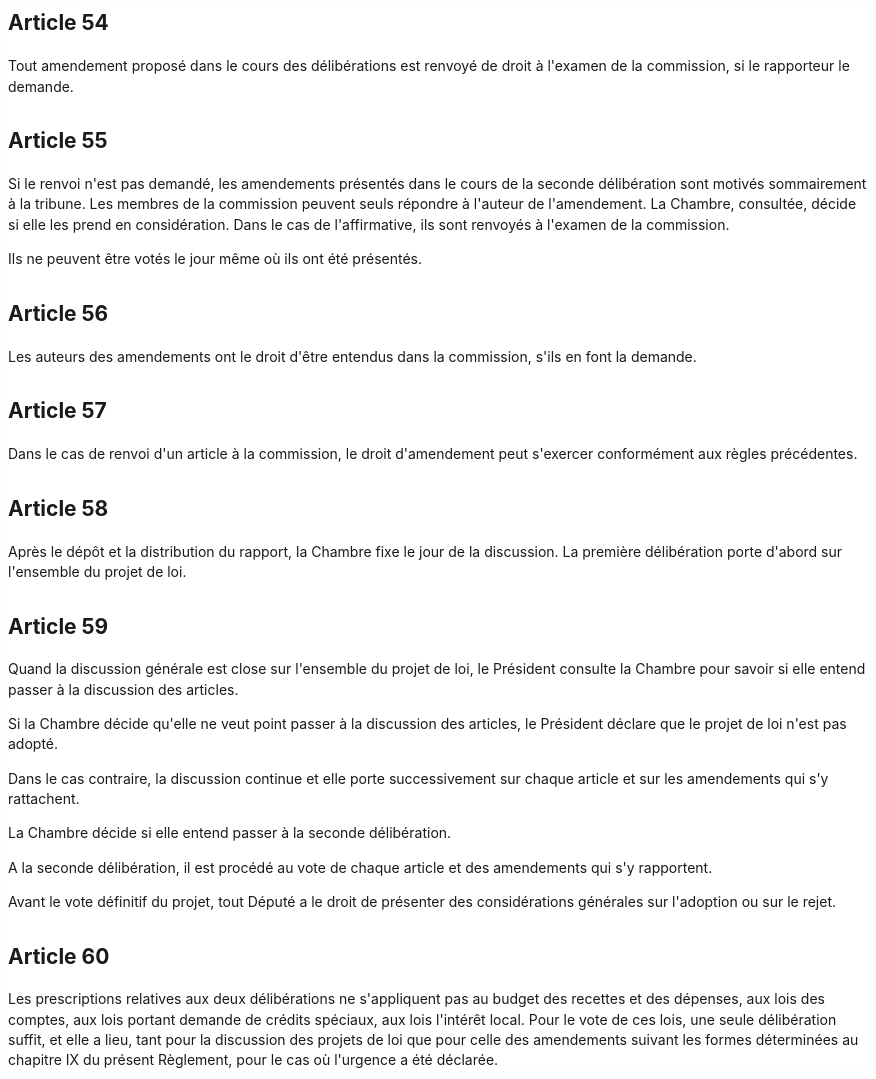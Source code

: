## Article 54

Tout amendement proposé dans le cours des délibérations est renvoyé de droit à l'examen de la commission, si le rapporteur le demande.

## Article 55

Si le renvoi n'est pas demandé, les amendements présentés dans le cours de la seconde délibération sont motivés sommairement à la tribune. Les membres de la commission peuvent seuls répondre à l'auteur de l'amendement. La Chambre, consultée, décide si elle les prend en considération. Dans le cas de l'affirmative, ils sont renvoyés à l'examen de la commission.

Ils ne peuvent être votés le jour même où ils ont été présentés.

## Article 56

Les auteurs des amendements ont le droit d'être entendus dans la commission, s'ils en font la demande.

## Article 57

Dans le cas de renvoi d'un article à la commission, le droit d'amendement peut s'exercer conformément aux règles précédentes.

## Article 58

Après le dépôt et la distribution du rapport, la Chambre fixe le jour de la discussion. La première délibération porte d'abord sur l'ensemble du projet de loi.

## Article 59

Quand la discussion générale est close sur l'ensemble du projet de loi, le Président consulte la Chambre pour savoir si elle entend passer à la discussion des articles.

Si la Chambre décide qu'elle ne veut point passer à la discussion des articles, le Président déclare que le projet de loi n'est pas adopté.

Dans le cas contraire, la discussion continue et elle porte successivement sur chaque article et sur les amendements qui s'y rattachent.

La Chambre décide si elle entend passer à la seconde délibération.

A la seconde délibération, il est procédé au vote de chaque article et des amendements qui s'y rapportent.

Avant le vote définitif du projet, tout Député a le droit de présenter des considérations générales sur l'adoption ou sur le rejet.

## Article 60

Les prescriptions relatives aux deux délibérations ne s'appliquent pas au budget des recettes et des dépenses, aux lois des comptes, aux lois portant demande de crédits spéciaux, aux lois l'intérêt local. Pour le vote de ces lois, une seule délibération suffit, et elle a lieu, tant pour la discussion des projets de loi que pour celle des amendements suivant les formes déterminées au chapitre IX du présent Règlement, pour le cas où l'urgence a été déclarée.
